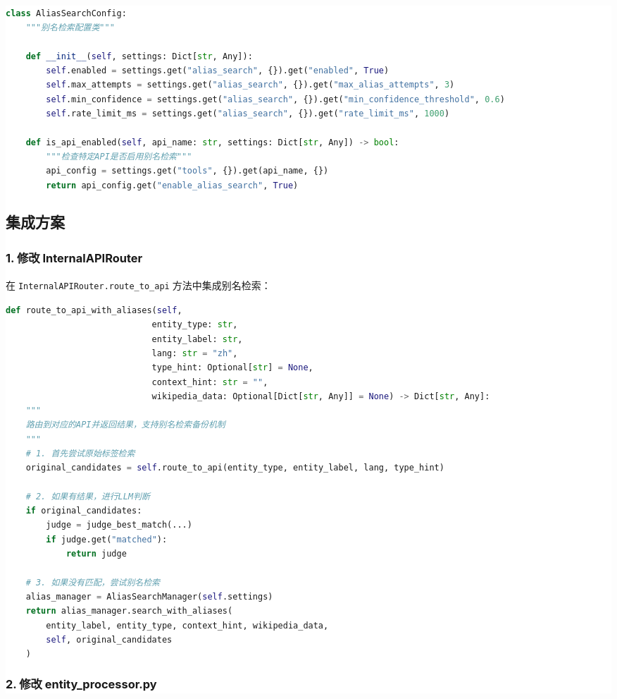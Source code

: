 ```python
class AliasSearchConfig:
    """别名检索配置类"""
    
    def __init__(self, settings: Dict[str, Any]):
        self.enabled = settings.get("alias_search", {}).get("enabled", True)
        self.max_attempts = settings.get("alias_search", {}).get("max_alias_attempts", 3)
        self.min_confidence = settings.get("alias_search", {}).get("min_confidence_threshold", 0.6)
        self.rate_limit_ms = settings.get("alias_search", {}).get("rate_limit_ms", 1000)
        
    def is_api_enabled(self, api_name: str, settings: Dict[str, Any]) -> bool:
        """检查特定API是否启用别名检索"""
        api_config = settings.get("tools", {}).get(api_name, {})
        return api_config.get("enable_alias_search", True)
```

## 集成方案

### 1. 修改 InternalAPIRouter

在 `InternalAPIRouter.route_to_api` 方法中集成别名检索：

```python
def route_to_api_with_aliases(self, 
                             entity_type: str, 
                             entity_label: str, 
                             lang: str = "zh", 
                             type_hint: Optional[str] = None,
                             context_hint: str = "",
                             wikipedia_data: Optional[Dict[str, Any]] = None) -> Dict[str, Any]:
    """
    路由到对应的API并返回结果，支持别名检索备份机制
    """
    # 1. 首先尝试原始标签检索
    original_candidates = self.route_to_api(entity_type, entity_label, lang, type_hint)
    
    # 2. 如果有结果，进行LLM判断
    if original_candidates:
        judge = judge_best_match(...)
        if judge.get("matched"):
            return judge
    
    # 3. 如果没有匹配，尝试别名检索
    alias_manager = AliasSearchManager(self.settings)
    return alias_manager.search_with_aliases(
        entity_label, entity_type, context_hint, wikipedia_data, 
        self, original_candidates
    )
```

### 2. 修改 entity_processor.py
